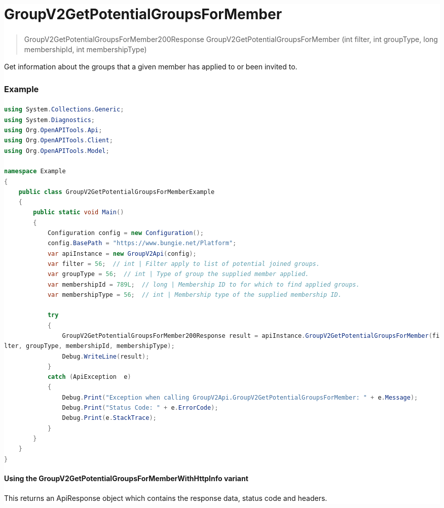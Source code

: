 <a id="groupv2getpotentialgroupsformember"></a>
# **GroupV2GetPotentialGroupsForMember**
> GroupV2GetPotentialGroupsForMember200Response GroupV2GetPotentialGroupsForMember (int filter, int groupType, long membershipId, int membershipType)



Get information about the groups that a given member has applied to or been invited to.

### Example
```csharp
using System.Collections.Generic;
using System.Diagnostics;
using Org.OpenAPITools.Api;
using Org.OpenAPITools.Client;
using Org.OpenAPITools.Model;

namespace Example
{
    public class GroupV2GetPotentialGroupsForMemberExample
    {
        public static void Main()
        {
            Configuration config = new Configuration();
            config.BasePath = "https://www.bungie.net/Platform";
            var apiInstance = new GroupV2Api(config);
            var filter = 56;  // int | Filter apply to list of potential joined groups.
            var groupType = 56;  // int | Type of group the supplied member applied.
            var membershipId = 789L;  // long | Membership ID to for which to find applied groups.
            var membershipType = 56;  // int | Membership type of the supplied membership ID.

            try
            {
                GroupV2GetPotentialGroupsForMember200Response result = apiInstance.GroupV2GetPotentialGroupsForMember(filter, groupType, membershipId, membershipType);
                Debug.WriteLine(result);
            }
            catch (ApiException  e)
            {
                Debug.Print("Exception when calling GroupV2Api.GroupV2GetPotentialGroupsForMember: " + e.Message);
                Debug.Print("Status Code: " + e.ErrorCode);
                Debug.Print(e.StackTrace);
            }
        }
    }
}
```

#### Using the GroupV2GetPotentialGroupsForMemberWithHttpInfo variant
This returns an ApiResponse object which contains the response data, status code and headers.
